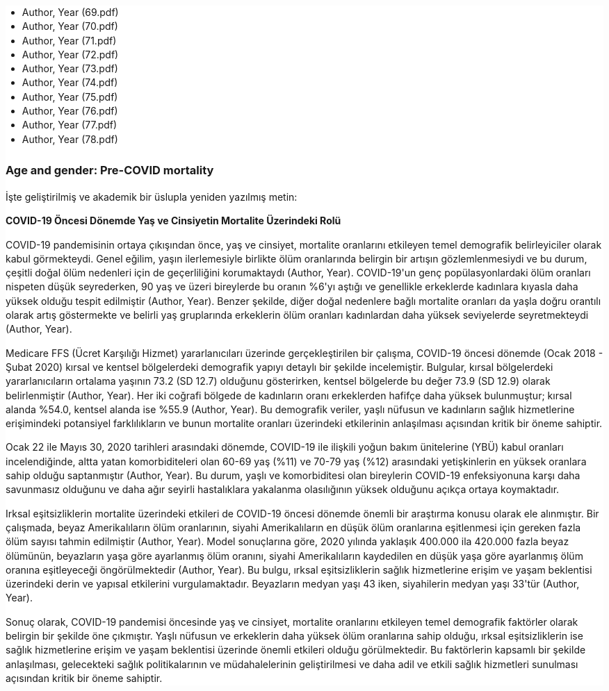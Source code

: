*   Author, Year (69.pdf)
*   Author, Year (70.pdf)
*   Author, Year (71.pdf)
*   Author, Year (72.pdf)
*   Author, Year (73.pdf)
*   Author, Year (74.pdf)
*   Author, Year (75.pdf)
*   Author, Year (76.pdf)
*   Author, Year (77.pdf)
*   Author, Year (78.pdf)



### Age and gender: Pre-COVID mortality
İşte geliştirilmiş ve akademik bir üslupla yeniden yazılmış metin:

**COVID-19 Öncesi Dönemde Yaş ve Cinsiyetin Mortalite Üzerindeki Rolü**

COVID-19 pandemisinin ortaya çıkışından önce, yaş ve cinsiyet, mortalite oranlarını etkileyen temel demografik belirleyiciler olarak kabul görmekteydi. Genel eğilim, yaşın ilerlemesiyle birlikte ölüm oranlarında belirgin bir artışın gözlemlenmesiydi ve bu durum, çeşitli doğal ölüm nedenleri için de geçerliliğini korumaktaydı (Author, Year). COVID-19'un genç popülasyonlardaki ölüm oranları nispeten düşük seyrederken, 90 yaş ve üzeri bireylerde bu oranın %6'yı aştığı ve genellikle erkeklerde kadınlara kıyasla daha yüksek olduğu tespit edilmiştir (Author, Year). Benzer şekilde, diğer doğal nedenlere bağlı mortalite oranları da yaşla doğru orantılı olarak artış göstermekte ve belirli yaş gruplarında erkeklerin ölüm oranları kadınlardan daha yüksek seviyelerde seyretmekteydi (Author, Year).

Medicare FFS (Ücret Karşılığı Hizmet) yararlanıcıları üzerinde gerçekleştirilen bir çalışma, COVID-19 öncesi dönemde (Ocak 2018 - Şubat 2020) kırsal ve kentsel bölgelerdeki demografik yapıyı detaylı bir şekilde incelemiştir. Bulgular, kırsal bölgelerdeki yararlanıcıların ortalama yaşının 73.2 (SD 12.7) olduğunu gösterirken, kentsel bölgelerde bu değer 73.9 (SD 12.9) olarak belirlenmiştir (Author, Year). Her iki coğrafi bölgede de kadınların oranı erkeklerden hafifçe daha yüksek bulunmuştur; kırsal alanda %54.0, kentsel alanda ise %55.9 (Author, Year). Bu demografik veriler, yaşlı nüfusun ve kadınların sağlık hizmetlerine erişimindeki potansiyel farklılıkların ve bunun mortalite oranları üzerindeki etkilerinin anlaşılması açısından kritik bir öneme sahiptir.

Ocak 22 ile Mayıs 30, 2020 tarihleri arasındaki dönemde, COVID-19 ile ilişkili yoğun bakım ünitelerine (YBÜ) kabul oranları incelendiğinde, altta yatan komorbiditeleri olan 60-69 yaş (%11) ve 70-79 yaş (%12) arasındaki yetişkinlerin en yüksek oranlara sahip olduğu saptanmıştır (Author, Year). Bu durum, yaşlı ve komorbiditesi olan bireylerin COVID-19 enfeksiyonuna karşı daha savunmasız olduğunu ve daha ağır seyirli hastalıklara yakalanma olasılığının yüksek olduğunu açıkça ortaya koymaktadır.

Irksal eşitsizliklerin mortalite üzerindeki etkileri de COVID-19 öncesi dönemde önemli bir araştırma konusu olarak ele alınmıştır. Bir çalışmada, beyaz Amerikalıların ölüm oranlarının, siyahi Amerikalıların en düşük ölüm oranlarına eşitlenmesi için gereken fazla ölüm sayısı tahmin edilmiştir (Author, Year). Model sonuçlarına göre, 2020 yılında yaklaşık 400.000 ila 420.000 fazla beyaz ölümünün, beyazların yaşa göre ayarlanmış ölüm oranını, siyahi Amerikalıların kaydedilen en düşük yaşa göre ayarlanmış ölüm oranına eşitleyeceği öngörülmektedir (Author, Year). Bu bulgu, ırksal eşitsizliklerin sağlık hizmetlerine erişim ve yaşam beklentisi üzerindeki derin ve yapısal etkilerini vurgulamaktadır. Beyazların medyan yaşı 43 iken, siyahilerin medyan yaşı 33'tür (Author, Year).

Sonuç olarak, COVID-19 pandemisi öncesinde yaş ve cinsiyet, mortalite oranlarını etkileyen temel demografik faktörler olarak belirgin bir şekilde öne çıkmıştır. Yaşlı nüfusun ve erkeklerin daha yüksek ölüm oranlarına sahip olduğu, ırksal eşitsizliklerin ise sağlık hizmetlerine erişim ve yaşam beklentisi üzerinde önemli etkileri olduğu görülmektedir. Bu faktörlerin kapsamlı bir şekilde anlaşılması, gelecekteki sağlık politikalarının ve müdahalelerinin geliştirilmesi ve daha adil ve etkili sağlık hizmetleri sunulması açısından kritik bir öneme sahiptir.
